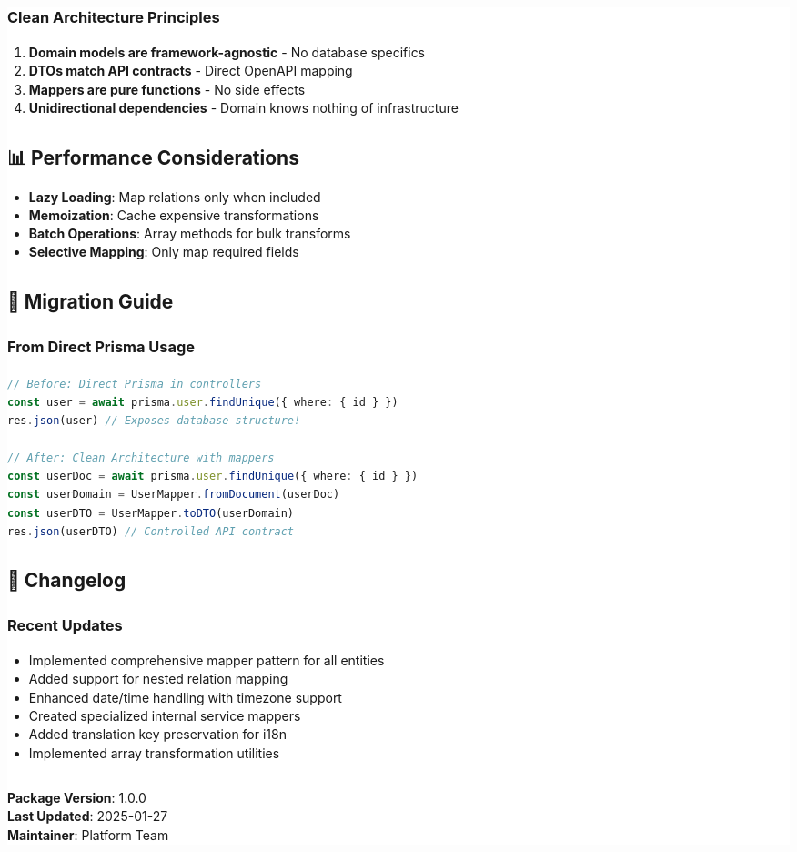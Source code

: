 ### Clean Architecture Principles

1. **Domain models are framework-agnostic** - No database specifics
2. **DTOs match API contracts** - Direct OpenAPI mapping
3. **Mappers are pure functions** - No side effects
4. **Unidirectional dependencies** - Domain knows nothing of infrastructure

## 📊 Performance Considerations

- **Lazy Loading**: Map relations only when included
- **Memoization**: Cache expensive transformations
- **Batch Operations**: Array methods for bulk transforms
- **Selective Mapping**: Only map required fields

## 🔄 Migration Guide

### From Direct Prisma Usage

```typescript
// Before: Direct Prisma in controllers
const user = await prisma.user.findUnique({ where: { id } })
res.json(user) // Exposes database structure!

// After: Clean Architecture with mappers
const userDoc = await prisma.user.findUnique({ where: { id } })
const userDomain = UserMapper.fromDocument(userDoc)
const userDTO = UserMapper.toDTO(userDomain)
res.json(userDTO) // Controlled API contract
```

## 📝 Changelog

### Recent Updates

- Implemented comprehensive mapper pattern for all entities
- Added support for nested relation mapping
- Enhanced date/time handling with timezone support
- Created specialized internal service mappers
- Added translation key preservation for i18n
- Implemented array transformation utilities

---

**Package Version**: 1.0.0  
**Last Updated**: 2025-01-27  
**Maintainer**: Platform Team
